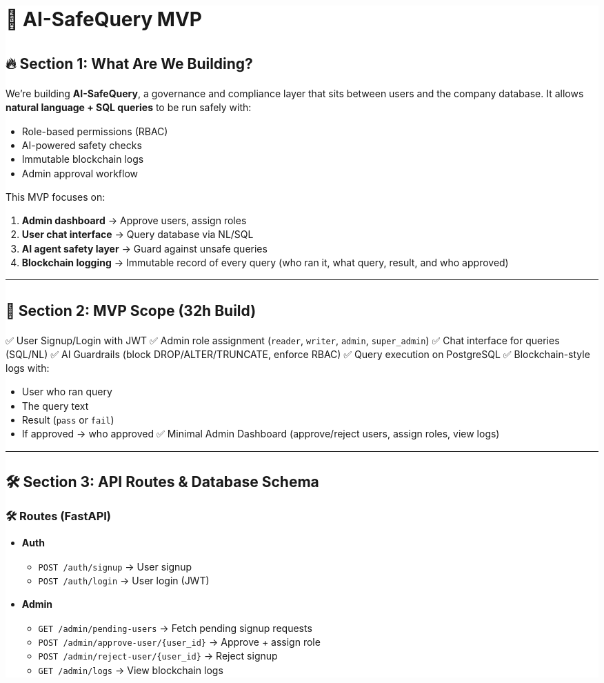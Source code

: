 # 🚀 AI-SafeQuery MVP

## 🔥 Section 1: What Are We Building?

We’re building **AI-SafeQuery**, a governance and compliance layer that sits between users and the company database.
It allows **natural language + SQL queries** to be run safely with:

* Role-based permissions (RBAC)
* AI-powered safety checks
* Immutable blockchain logs
* Admin approval workflow

This MVP focuses on:

1. **Admin dashboard** → Approve users, assign roles
2. **User chat interface** → Query database via NL/SQL
3. **AI agent safety layer** → Guard against unsafe queries
4. **Blockchain logging** → Immutable record of every query (who ran it, what query, result, and who approved)

---

## 🎯 Section 2: MVP Scope (32h Build)

✅ User Signup/Login with JWT
✅ Admin role assignment (`reader`, `writer`, `admin`, `super_admin`)
✅ Chat interface for queries (SQL/NL)
✅ AI Guardrails (block DROP/ALTER/TRUNCATE, enforce RBAC)
✅ Query execution on PostgreSQL
✅ Blockchain-style logs with:

* User who ran query
* The query text
* Result (`pass` or `fail`)
* If approved → who approved
  ✅ Minimal Admin Dashboard (approve/reject users, assign roles, view logs)

---

## 🛠️ Section 3: API Routes & Database Schema

### 🛠️ Routes (FastAPI)

* **Auth**

  * `POST /auth/signup` → User signup
  * `POST /auth/login` → User login (JWT)

* **Admin**

  * `GET /admin/pending-users` → Fetch pending signup requests
  * `POST /admin/approve-user/{user_id}` → Approve + assign role
  * `POST /admin/reject-user/{user_id}` → Reject signup
  * `GET /admin/logs` → View blockchain logs
